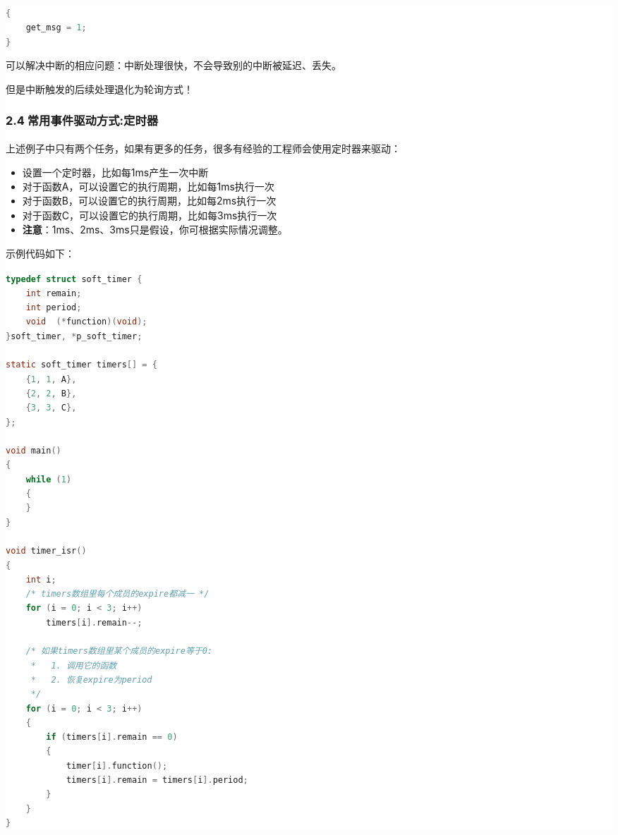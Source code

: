 ```c
{
    get_msg = 1;
}
```



可以解决中断的相应问题：中断处理很快，不会导致别的中断被延迟、丢失。

但是中断触发的后续处理退化为轮询方式！



### 2.4 常用事件驱动方式:定时器

上述例子中只有两个任务，如果有更多的任务，很多有经验的工程师会使用定时器来驱动：

* 设置一个定时器，比如每1ms产生一次中断
* 对于函数A，可以设置它的执行周期，比如每1ms执行一次
* 对于函数B，可以设置它的执行周期，比如每2ms执行一次
* 对于函数C，可以设置它的执行周期，比如每3ms执行一次
* **注意**：1ms、2ms、3ms只是假设，你可根据实际情况调整。

示例代码如下：

```c
typedef struct soft_timer {
    int remain;
    int period;
    void  (*function)(void);
}soft_timer, *p_soft_timer;

static soft_timer timers[] = {
    {1, 1, A},
    {2, 2, B},
    {3, 3, C},
};

void main()
{
	while (1)
    {
    }
}

void timer_isr() 
{
    int i;
	/* timers数组里每个成员的expire都减一 */
    for (i = 0; i < 3; i++)
        timers[i].remain--;
    
    /* 如果timers数组里某个成员的expire等于0:
     *   1. 调用它的函数
     *   2. 恢复expire为period
     */
    for (i = 0; i < 3; i++)
    {
        if (timers[i].remain == 0)
        {
            timer[i].function();
            timers[i].remain = timers[i].period;
        }
    }
}
```
